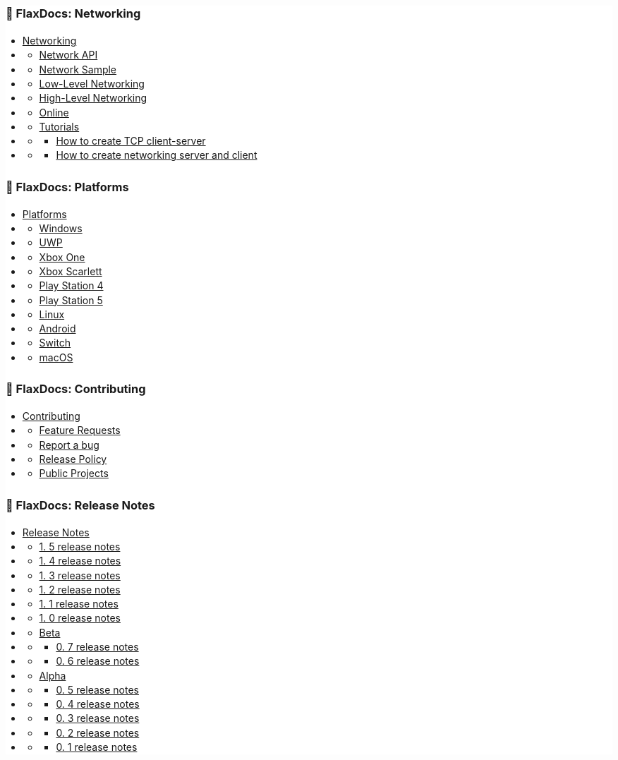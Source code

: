 ### 🍔 FlaxDocs: Networking
- [Networking](https://docs.flaxengine.com/manual/networking/index.html)
- - [Network API](https://docs.flaxengine.com/manual/networking/network-api.html)
- - [Network Sample](https://docs.flaxengine.com/manual/networking/network-sample.html)
- - [Low-Level Networking](https://docs.flaxengine.com/manual/networking/low-level.html)
- - [High-Level Networking](https://docs.flaxengine.com/manual/networking/high-level.html)
- - [Online](https://docs.flaxengine.com/manual/networking/online/index.html)
- - [Tutorials](https://docs.flaxengine.com/manual/networking/tutorials/index.html)
- - - [How to create TCP client-server](https://docs.flaxengine.com/manual/networking/tutorials/create-tcp-client-server.html)
- - - [How to create networking server and client](https://docs.flaxengine.com/manual/networking/tutorials/network-client-server.html)

### 🍔 FlaxDocs: Platforms
- [Platforms](https://docs.flaxengine.com/manual/platforms/index.html)
- - [Windows](https://docs.flaxengine.com/manual/platforms/windows.html)
- - [UWP](https://docs.flaxengine.com/manual/platforms/uwp.html)
- - [Xbox One](https://docs.flaxengine.com/manual/platforms/xbox-one.html)
- - [Xbox Scarlett](https://docs.flaxengine.com/manual/platforms/xbox-scarlett.html)
- - [Play Station 4](https://docs.flaxengine.com/manual/platforms/ps4.html)
- - [Play Station 5](https://docs.flaxengine.com/manual/platforms/ps5.html)
- - [Linux](https://docs.flaxengine.com/manual/platforms/linux.html)
- - [Android](https://docs.flaxengine.com/manual/platforms/android.html)
- - [Switch](https://docs.flaxengine.com/manual/platforms/switch.html)
- - [macOS](https://docs.flaxengine.com/manual/platforms/mac.html)

### 🍔 FlaxDocs: Contributing
- [Contributing](https://docs.flaxengine.com/manual/contributing/index.html)
- - [Feature Requests](https://docs.flaxengine.com/manual/contributing/feature-requests.html)
- - [Report a bug](https://docs.flaxengine.com/manual/contributing/report-a-bug.html)
- - [Release Policy](https://docs.flaxengine.com/manual/contributing/release-policy.html)
- - [Public Projects](https://docs.flaxengine.com/manual/contributing/public-projects.html)

### 🍔 FlaxDocs: Release Notes
- [Release Notes](https://docs.flaxengine.com/manual/release-notes/index.html)
- - [1. 5 release notes](https://docs.flaxengine.com/manual/release-notes/1_5/index.html)
- - [1. 4 release notes](https://docs.flaxengine.com/manual/release-notes/1_4/index.html)
- - [1. 3 release notes](https://docs.flaxengine.com/manual/release-notes/1_3/index.html)
- - [1. 2 release notes](https://docs.flaxengine.com/manual/release-notes/1_2/index.html)
- - [1. 1 release notes](https://docs.flaxengine.com/manual/release-notes/1_1/index.html)
- - [1. 0 release notes](https://docs.flaxengine.com/manual/release-notes/1_0/index.html)
- - [Beta](https://docs.flaxengine.com/manual/release-notes/index.html#beta)
- - - [0. 7 release notes](https://docs.flaxengine.com/manual/release-notes/0_7/index.html)
- - - [0. 6 release notes](https://docs.flaxengine.com/manual/release-notes/0_6/index.html)
- - [Alpha](https://docs.flaxengine.com/manual/release-notes/index.html#alpha)
- - - [0. 5 release notes](https://docs.flaxengine.com/manual/release-notes/0_5/index.html)
- - - [0. 4 release notes](https://docs.flaxengine.com/manual/release-notes/0_4/index.html)
- - - [0. 3 release notes](https://docs.flaxengine.com/manual/release-notes/0_3/index.html)
- - - [0. 2 release notes](https://docs.flaxengine.com/manual/release-notes/0_2/index.html)
- - - [0. 1 release notes](https://docs.flaxengine.com/manual/release-notes/0_1/index.html)
